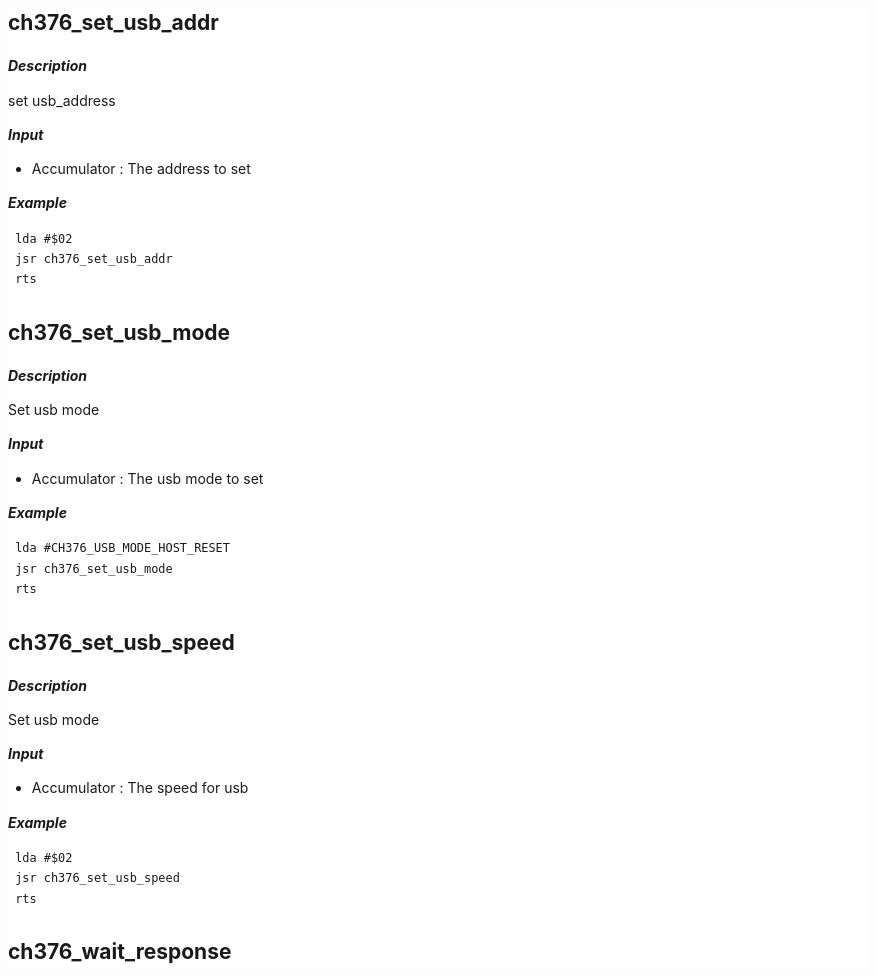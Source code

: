 
## ch376_set_usb_addr

***Description***

set usb_address

***Input***

* Accumulator : The address to set

***Example***

```ca65
 lda #$02
 jsr ch376_set_usb_addr
 rts
```



## ch376_set_usb_mode

***Description***

Set usb mode

***Input***

* Accumulator : The usb mode to set

***Example***

```ca65
 lda #CH376_USB_MODE_HOST_RESET
 jsr ch376_set_usb_mode
 rts
```



## ch376_set_usb_speed

***Description***

Set usb mode

***Input***

* Accumulator : The speed for usb

***Example***

```ca65
 lda #$02
 jsr ch376_set_usb_speed
 rts
```



## ch376_wait_response
